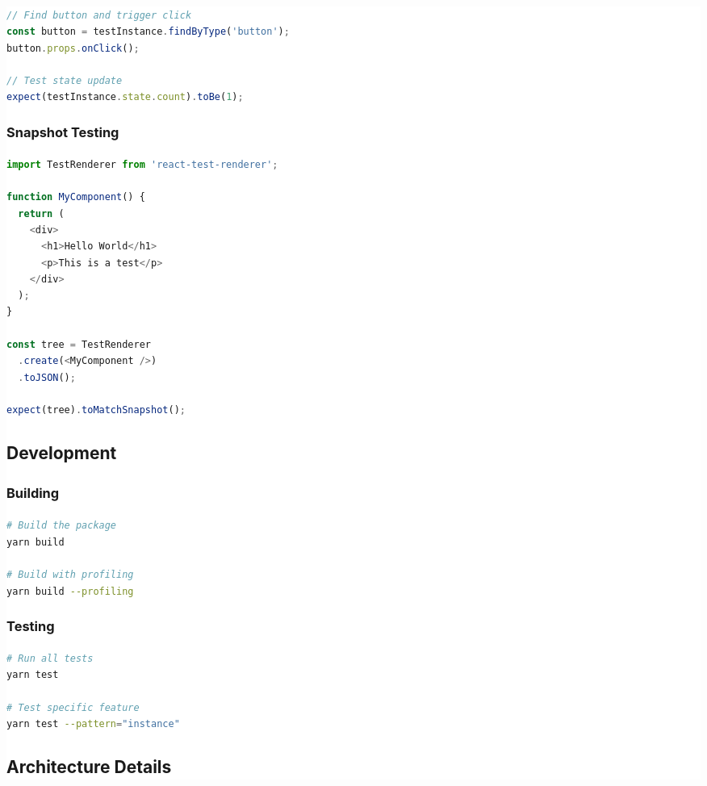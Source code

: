 ```javascript
// Find button and trigger click
const button = testInstance.findByType('button');
button.props.onClick();

// Test state update
expect(testInstance.state.count).toBe(1);
```

### Snapshot Testing
```javascript
import TestRenderer from 'react-test-renderer';

function MyComponent() {
  return (
    <div>
      <h1>Hello World</h1>
      <p>This is a test</p>
    </div>
  );
}

const tree = TestRenderer
  .create(<MyComponent />)
  .toJSON();
  
expect(tree).toMatchSnapshot();
```

## Development

### Building
```bash
# Build the package
yarn build

# Build with profiling
yarn build --profiling
```

### Testing
```bash
# Run all tests
yarn test

# Test specific feature
yarn test --pattern="instance"
```

## Architecture Details
